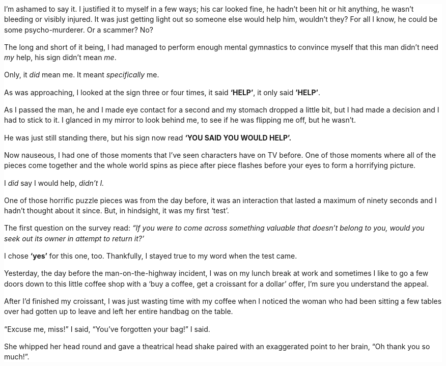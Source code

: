 I’m ashamed to say it. I justified it to myself in a few ways; his car looked fine, he hadn’t been hit or hit anything, he wasn’t bleeding or visibly injured. It was just getting light out so someone else would help him, wouldn’t they? For all I know, he could be some psycho-murderer. Or a scammer? No?


The long and short of it being, I had managed to perform enough mental gymnastics to convince myself that this man didn’t need *my* help, his sign didn’t mean *me*.  


Only, it *did* mean me. 
It meant *specifically* me.


As was approaching, I looked at the sign three or four times, it said **‘HELP’**, it only said **’HELP’**.


As I passed the man, he and I made eye contact for a second and my stomach dropped a little bit, but I had made a decision and I had to stick to it. I glanced in my mirror to look behind me, to see if he was flipping me off, but he wasn’t. 


He was just still standing there, but his sign now read **‘YOU SAID YOU WOULD HELP’.**


Now nauseous, I had one of those moments that I’ve seen characters have on TV before. One of those moments where all of the pieces come together and the whole world spins as piece after piece flashes before your eyes to form a horrifying picture. 


I *did* say I would help, *didn’t I.* 


One of those horrific puzzle pieces was from the day before, it was an interaction that lasted a maximum of ninety seconds and I hadn’t thought about it since. But, in hindsight, it was my first ‘test’. 


The first question on the survey read:
*“If you were to come across something valuable that doesn’t belong to you, would you seek out its owner in attempt to return it?’*


I chose **‘yes’** for this one, too. 
Thankfully, I stayed true to my word when the test came. 


Yesterday, the day before the man-on-the-highway incident, I was on my lunch break at work and sometimes I like to go a few doors down to this little coffee shop with a ‘buy a coffee, get a croissant for a dollar’ offer, I’m sure you understand the appeal.


After I’d finished my croissant, I was just wasting time with my coffee when I noticed the woman who had been sitting a few tables over had gotten up to leave and left her entire handbag on the table. 


“Excuse me, miss!” I said, “You’ve forgotten your bag!” I said.


She whipped her head round and gave a theatrical head shake paired with an exaggerated point to her brain, “Oh thank you so much!”.
